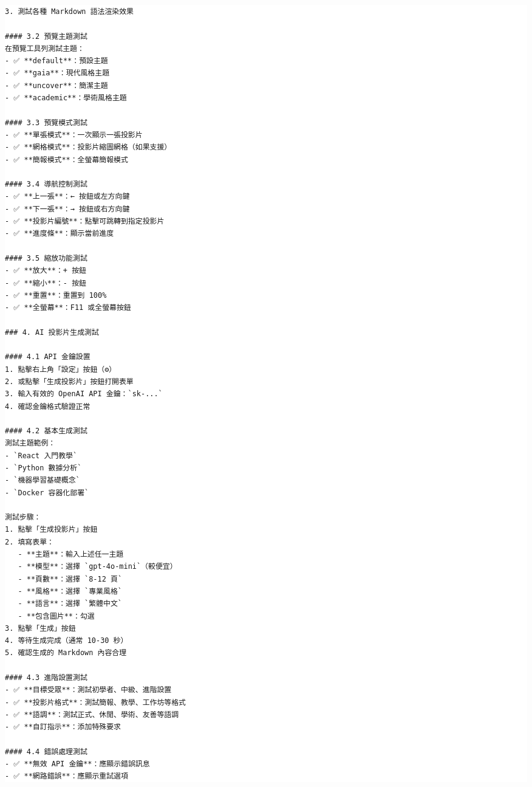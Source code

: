 ````
3. 測試各種 Markdown 語法渲染效果

#### 3.2 預覽主題測試
在預覽工具列測試主題：
- ✅ **default**：預設主題
- ✅ **gaia**：現代風格主題
- ✅ **uncover**：簡潔主題
- ✅ **academic**：學術風格主題

#### 3.3 預覽模式測試
- ✅ **單張模式**：一次顯示一張投影片
- ✅ **網格模式**：投影片縮圖網格（如果支援）
- ✅ **簡報模式**：全螢幕簡報模式

#### 3.4 導航控制測試
- ✅ **上一張**：← 按鈕或左方向鍵
- ✅ **下一張**：→ 按鈕或右方向鍵
- ✅ **投影片編號**：點擊可跳轉到指定投影片
- ✅ **進度條**：顯示當前進度

#### 3.5 縮放功能測試
- ✅ **放大**：+ 按鈕
- ✅ **縮小**：- 按鈕
- ✅ **重置**：重置到 100%
- ✅ **全螢幕**：F11 或全螢幕按鈕

### 4. AI 投影片生成測試

#### 4.1 API 金鑰設置
1. 點擊右上角「設定」按鈕（⚙️）
2. 或點擊「生成投影片」按鈕打開表單
3. 輸入有效的 OpenAI API 金鑰：`sk-...`
4. 確認金鑰格式驗證正常

#### 4.2 基本生成測試
測試主題範例：
- `React 入門教學`
- `Python 數據分析`
- `機器學習基礎概念`
- `Docker 容器化部署`

測試步驟：
1. 點擊「生成投影片」按鈕
2. 填寫表單：
   - **主題**：輸入上述任一主題
   - **模型**：選擇 `gpt-4o-mini`（較便宜）
   - **頁數**：選擇 `8-12 頁`
   - **風格**：選擇 `專業風格`
   - **語言**：選擇 `繁體中文`
   - **包含圖片**：勾選
3. 點擊「生成」按鈕
4. 等待生成完成（通常 10-30 秒）
5. 確認生成的 Markdown 內容合理

#### 4.3 進階設置測試
- ✅ **目標受眾**：測試初學者、中級、進階設置
- ✅ **投影片格式**：測試簡報、教學、工作坊等格式
- ✅ **語調**：測試正式、休閒、學術、友善等語調
- ✅ **自訂指示**：添加特殊要求

#### 4.4 錯誤處理測試
- ✅ **無效 API 金鑰**：應顯示錯誤訊息
- ✅ **網路錯誤**：應顯示重試選項
````